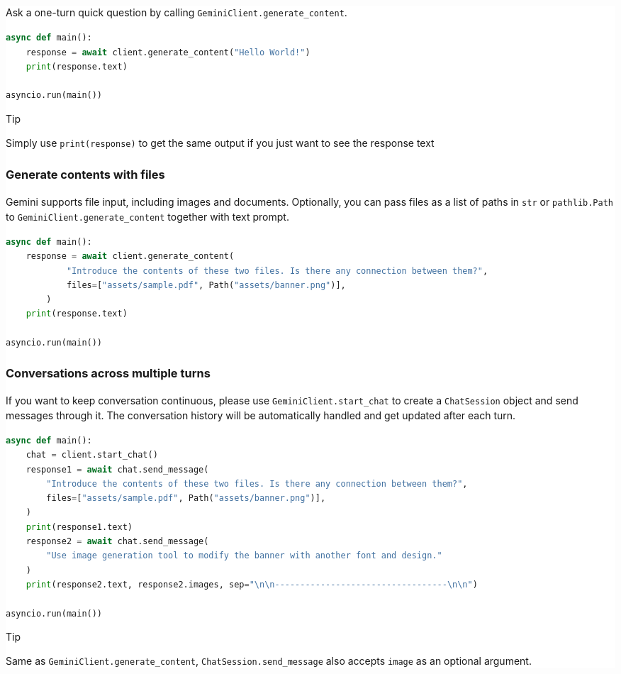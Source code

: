 Ask a one-turn quick question by calling `GeminiClient.generate_content`.

```python
async def main():
    response = await client.generate_content("Hello World!")
    print(response.text)

asyncio.run(main())
```

> [!TIP]
>
> Simply use `print(response)` to get the same output if you just want to see the response text

### Generate contents with files

Gemini supports file input, including images and documents. Optionally, you can pass files as a list of paths in `str` or `pathlib.Path` to `GeminiClient.generate_content` together with text prompt.

```python
async def main():
    response = await client.generate_content(
            "Introduce the contents of these two files. Is there any connection between them?",
            files=["assets/sample.pdf", Path("assets/banner.png")],
        )
    print(response.text)

asyncio.run(main())
```

### Conversations across multiple turns

If you want to keep conversation continuous, please use `GeminiClient.start_chat` to create a `ChatSession` object and send messages through it. The conversation history will be automatically handled and get updated after each turn.

```python
async def main():
    chat = client.start_chat()
    response1 = await chat.send_message(
        "Introduce the contents of these two files. Is there any connection between them?",
        files=["assets/sample.pdf", Path("assets/banner.png")],
    )
    print(response1.text)
    response2 = await chat.send_message(
        "Use image generation tool to modify the banner with another font and design."
    )
    print(response2.text, response2.images, sep="\n\n----------------------------------\n\n")

asyncio.run(main())
```

> [!TIP]
>
> Same as `GeminiClient.generate_content`, `ChatSession.send_message` also accepts `image` as an optional argument.
